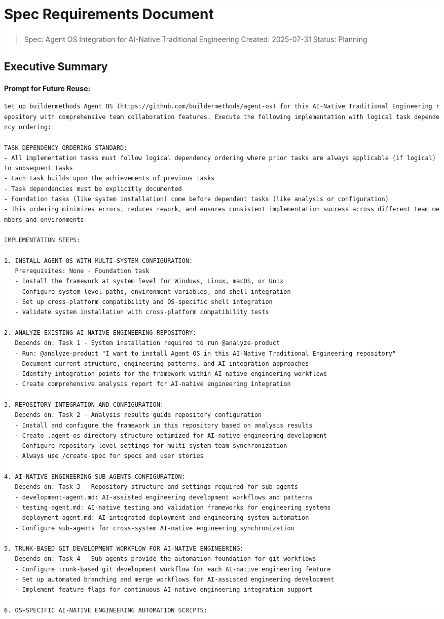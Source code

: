 # Spec Requirements Document

> Spec: Agent OS Integration for AI-Native Traditional Engineering
> Created: 2025-07-31
> Status: Planning

## Executive Summary

**Prompt for Future Reuse:**
```
Set up buildermethods Agent OS (https://github.com/buildermethods/agent-os) for this AI-Native Traditional Engineering repository with comprehensive team collaboration features. Execute the following implementation with logical task dependency ordering:

TASK DEPENDENCY ORDERING STANDARD:
- All implementation tasks must follow logical dependency ordering where prior tasks are always applicable (if logical) to subsequent tasks
- Each task builds upon the achievements of previous tasks
- Task dependencies must be explicitly documented
- Foundation tasks (like system installation) come before dependent tasks (like analysis or configuration)
- This ordering minimizes errors, reduces rework, and ensures consistent implementation success across different team members and environments

IMPLEMENTATION STEPS:

1. INSTALL AGENT OS WITH MULTI-SYSTEM CONFIGURATION:
   Prerequisites: None - Foundation task
   - Install the framework at system level for Windows, Linux, macOS, or Unix
   - Configure system-level paths, environment variables, and shell integration
   - Set up cross-platform compatibility and OS-specific shell integration
   - Validate system installation with cross-platform compatibility tests

2. ANALYZE EXISTING AI-NATIVE ENGINEERING REPOSITORY:
   Depends on: Task 1 - System installation required to run @analyze-product
   - Run: @analyze-product "I want to install Agent OS in this AI-Native Traditional Engineering repository"
   - Document current structure, engineering patterns, and AI integration approaches
   - Identify integration points for the framework within AI-native engineering workflows
   - Create comprehensive analysis report for AI-native engineering integration

3. REPOSITORY INTEGRATION AND CONFIGURATION:
   Depends on: Task 2 - Analysis results guide repository configuration
   - Install and configure the framework in this repository based on analysis results
   - Create .agent-os directory structure optimized for AI-native engineering development
   - Configure repository-level settings for multi-system team synchronization
   - Always use /create-spec for specs and user stories

4. AI-NATIVE ENGINEERING SUB-AGENTS CONFIGURATION:
   Depends on: Task 3 - Repository structure and settings required for sub-agents
   - development-agent.md: AI-assisted engineering development workflows and patterns
   - testing-agent.md: AI-native testing and validation frameworks for engineering systems
   - deployment-agent.md: AI-integrated deployment and engineering system automation
   - Configure sub-agents for cross-system AI-native engineering synchronization

5. TRUNK-BASED GIT DEVELOPMENT WORKFLOW FOR AI-NATIVE ENGINEERING:
   Depends on: Task 4 - Sub-agents provide the automation foundation for git workflows
   - Configure trunk-based git development workflow for each AI-native engineering feature
   - Set up automated branching and merge workflows for AI-assisted engineering development
   - Implement feature flags for continuous AI-native engineering integration support

6. OS-SPECIFIC AI-NATIVE ENGINEERING AUTOMATION SCRIPTS:
```